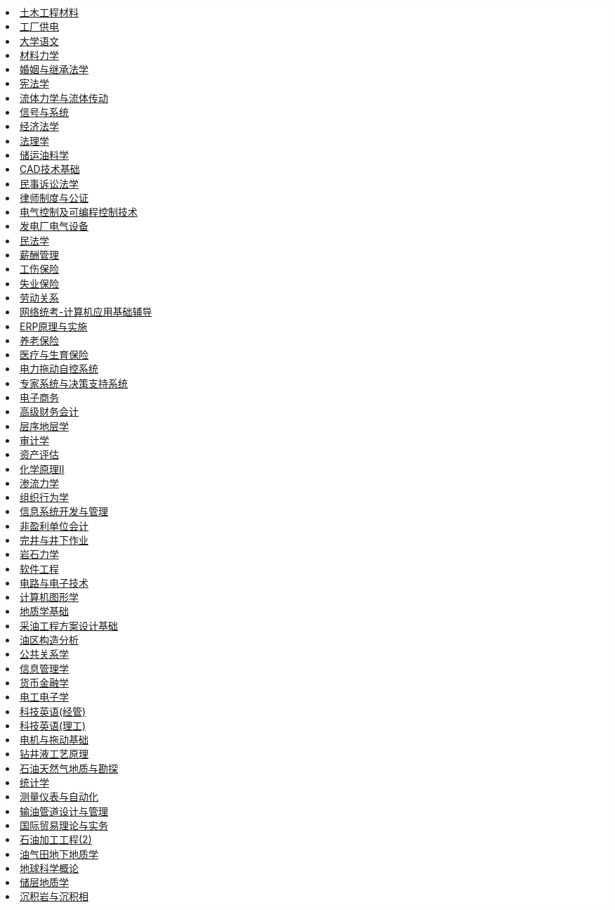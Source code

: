    <li id="c_245"><a href="http://www.08nm.com/c_245.html" title="土木工程材料">土木工程材料</a></li>
   <li id="c_244"><a href="http://www.08nm.com/c_244.html" title="工厂供电">工厂供电</a></li>
   <li id="c_242"><a href="http://www.08nm.com/c_242.html" title="大学语文">大学语文</a></li>
   <li id="c_241"><a href="http://www.08nm.com/c_241.html" title="材料力学">材料力学</a></li>
   <li id="c_240"><a href="http://www.08nm.com/c_240.html" title="婚姻与继承法学">婚姻与继承法学</a></li>
   <li id="c_239"><a href="http://www.08nm.com/c_239.html" title="宪法学">宪法学</a></li>
   <li id="c_238"><a href="http://www.08nm.com/c_238.html" title="流体力学与流体传动">流体力学与流体传动</a></li>
   <li id="c_237"><a href="http://www.08nm.com/c_237.html" title="信号与系统">信号与系统</a></li>
   <li id="c_235"><a href="http://www.08nm.com/c_235.html" title="经济法学">经济法学</a></li>
   <li id="c_234"><a href="http://www.08nm.com/c_234.html" title="法理学">法理学</a></li>
   <li id="c_233"><a href="http://www.08nm.com/c_233.html" title="储运油料学">储运油料学</a></li>
   <li id="c_232"><a href="http://www.08nm.com/c_232.html" title="CAD技术基础">CAD技术基础</a></li>
   <li id="c_231"><a href="http://www.08nm.com/c_231.html" title="民事诉讼法学">民事诉讼法学</a></li>
   <li id="c_230"><a href="http://www.08nm.com/c_230.html" title="律师制度与公证">律师制度与公证</a></li>
   <li id="c_229"><a href="http://www.08nm.com/c_229.html" title="电气控制及可编程控制技术">电气控制及可编程控制技术</a></li>
   <li id="c_228"><a href="http://www.08nm.com/c_228.html" title="发电厂电气设备">发电厂电气设备</a></li>
   <li id="c_227"><a href="http://www.08nm.com/c_227.html" title="民法学">民法学</a></li>
   <li id="c_225"><a href="http://www.08nm.com/c_225.html" title="薪酬管理">薪酬管理</a></li>
   <li id="c_224"><a href="http://www.08nm.com/c_224.html" title="工伤保险">工伤保险</a></li>
   <li id="c_223"><a href="http://www.08nm.com/c_223.html" title="失业保险">失业保险</a></li>
   <li id="c_222"><a href="http://www.08nm.com/c_222.html" title="劳动关系">劳动关系</a></li>
   <li id="c_221"><a href="http://www.08nm.com/c_221.html" title="网络统考-计算机应用基础辅导">网络统考-计算机应用基础辅导</a></li>
   <li id="c_219"><a href="http://www.08nm.com/c_219.html" title="ERP原理与实施">ERP原理与实施</a></li>
   <li id="c_218"><a href="http://www.08nm.com/c_218.html" title="养老保险">养老保险</a></li>
   <li id="c_217"><a href="http://www.08nm.com/c_217.html" title="医疗与生育保险">医疗与生育保险</a></li>
   <li id="c_216"><a href="http://www.08nm.com/c_216.html" title="电力拖动自控系统">电力拖动自控系统</a></li>
   <li id="c_215"><a href="http://www.08nm.com/c_215.html" title="专家系统与决策支持系统">专家系统与决策支持系统</a></li>
   <li id="c_214"><a href="http://www.08nm.com/c_214.html" title="电子商务">电子商务</a></li>
   <li id="c_213"><a href="http://www.08nm.com/c_213.html" title="高级财务会计">高级财务会计</a></li>
   <li id="c_212"><a href="http://www.08nm.com/c_212.html" title="层序地层学">层序地层学</a></li>
   <li id="c_211"><a href="http://www.08nm.com/c_211.html" title="审计学">审计学</a></li>
   <li id="c_210"><a href="http://www.08nm.com/c_210.html" title="资产评估">资产评估</a></li>
   <li id="c_209"><a href="http://www.08nm.com/c_209.html" title="化学原理Ⅱ">化学原理Ⅱ</a></li>
   <li id="c_208"><a href="http://www.08nm.com/c_208.html" title="渗流力学">渗流力学</a></li>
   <li id="c_207"><a href="http://www.08nm.com/c_207.html" title="组织行为学">组织行为学</a></li>
   <li id="c_206"><a href="http://www.08nm.com/c_206.html" title="信息系统开发与管理">信息系统开发与管理</a></li>
   <li id="c_204"><a href="http://www.08nm.com/c_204.html" title="非盈利单位会计">非盈利单位会计</a></li>
   <li id="c_203"><a href="http://www.08nm.com/c_203.html" title="完井与井下作业">完井与井下作业</a></li>
   <li id="c_202"><a href="http://www.08nm.com/c_202.html" title="岩石力学">岩石力学</a></li>
   <li id="c_200"><a href="http://www.08nm.com/c_200.html" title="软件工程">软件工程</a></li>
   <li id="c_199"><a href="http://www.08nm.com/c_199.html" title="电路与电子技术">电路与电子技术</a></li>
   <li id="c_198"><a href="http://www.08nm.com/c_198.html" title="计算机图形学">计算机图形学</a></li>
   <li id="c_197"><a href="http://www.08nm.com/c_197.html" title="地质学基础">地质学基础</a></li>
   <li id="c_196"><a href="http://www.08nm.com/c_196.html" title="采油工程方案设计基础">采油工程方案设计基础</a></li>
   <li id="c_195"><a href="http://www.08nm.com/c_195.html" title="油区构造分析">油区构造分析</a></li>
   <li id="c_194"><a href="http://www.08nm.com/c_194.html" title="公共关系学">公共关系学</a></li>
   <li id="c_193"><a href="http://www.08nm.com/c_193.html" title="信息管理学">信息管理学</a></li>
   <li id="c_191"><a href="http://www.08nm.com/c_191.html" title="货币金融学">货币金融学</a></li>
   <li id="c_190"><a href="http://www.08nm.com/c_190.html" title="电工电子学">电工电子学</a></li>
   <li id="c_189"><a href="http://www.08nm.com/c_189.html" title="科技英语(经管)">科技英语(经管)</a></li>
   <li id="c_188"><a href="http://www.08nm.com/c_188.html" title="科技英语(理工)">科技英语(理工)</a></li>
   <li id="c_187"><a href="http://www.08nm.com/c_187.html" title="电机与拖动基础">电机与拖动基础</a></li>
   <li id="c_186"><a href="http://www.08nm.com/c_186.html" title="钻井液工艺原理">钻井液工艺原理</a></li>
   <li id="c_185"><a href="http://www.08nm.com/c_185.html" title="石油天然气地质与勘探">石油天然气地质与勘探</a></li>
   <li id="c_184"><a href="http://www.08nm.com/c_184.html" title="统计学">统计学</a></li>
   <li id="c_183"><a href="http://www.08nm.com/c_183.html" title="测量仪表与自动化">测量仪表与自动化</a></li>
   <li id="c_182"><a href="http://www.08nm.com/c_182.html" title="输油管道设计与管理">输油管道设计与管理</a></li>
   <li id="c_181"><a href="http://www.08nm.com/c_181.html" title="国际贸易理论与实务">国际贸易理论与实务</a></li>
   <li id="c_180"><a href="http://www.08nm.com/c_180.html" title="石油加工工程(2)">石油加工工程(2)</a></li>
   <li id="c_178"><a href="http://www.08nm.com/c_178.html" title="油气田地下地质学">油气田地下地质学</a></li>
   <li id="c_176"><a href="http://www.08nm.com/c_176.html" title="地球科学概论">地球科学概论</a></li>
   <li id="c_175"><a href="http://www.08nm.com/c_175.html" title="储层地质学">储层地质学</a></li>
   <li id="c_173"><a href="http://www.08nm.com/c_173.html" title="沉积岩与沉积相">沉积岩与沉积相</a></li>